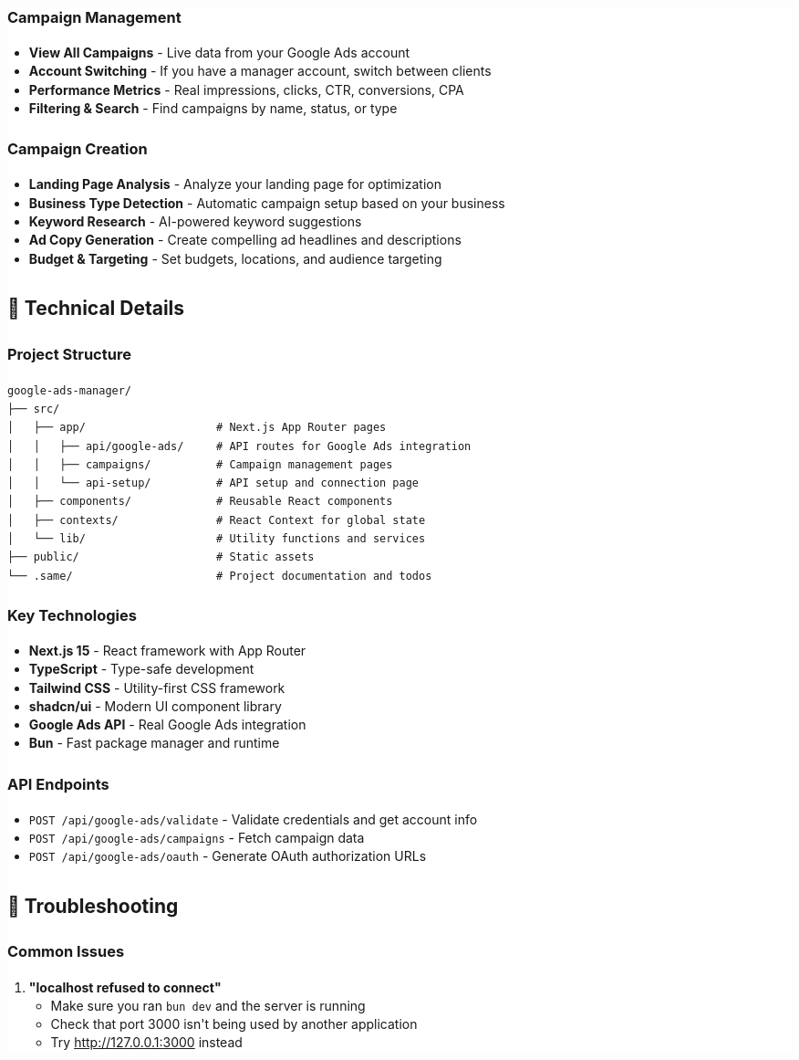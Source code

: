 ### **Campaign Management**
- **View All Campaigns** - Live data from your Google Ads account
- **Account Switching** - If you have a manager account, switch between clients
- **Performance Metrics** - Real impressions, clicks, CTR, conversions, CPA
- **Filtering & Search** - Find campaigns by name, status, or type

### **Campaign Creation**
- **Landing Page Analysis** - Analyze your landing page for optimization
- **Business Type Detection** - Automatic campaign setup based on your business
- **Keyword Research** - AI-powered keyword suggestions
- **Ad Copy Generation** - Create compelling ad headlines and descriptions
- **Budget & Targeting** - Set budgets, locations, and audience targeting

## 🔧 **Technical Details**

### **Project Structure**
```
google-ads-manager/
├── src/
│   ├── app/                    # Next.js App Router pages
│   │   ├── api/google-ads/     # API routes for Google Ads integration
│   │   ├── campaigns/          # Campaign management pages
│   │   └── api-setup/          # API setup and connection page
│   ├── components/             # Reusable React components
│   ├── contexts/               # React Context for global state
│   └── lib/                    # Utility functions and services
├── public/                     # Static assets
└── .same/                      # Project documentation and todos
```

### **Key Technologies**
- **Next.js 15** - React framework with App Router
- **TypeScript** - Type-safe development
- **Tailwind CSS** - Utility-first CSS framework
- **shadcn/ui** - Modern UI component library
- **Google Ads API** - Real Google Ads integration
- **Bun** - Fast package manager and runtime

### **API Endpoints**
- `POST /api/google-ads/validate` - Validate credentials and get account info
- `POST /api/google-ads/campaigns` - Fetch campaign data
- `POST /api/google-ads/oauth` - Generate OAuth authorization URLs

## 🚨 **Troubleshooting**

### **Common Issues**

1. **"localhost refused to connect"**
   - Make sure you ran `bun dev` and the server is running
   - Check that port 3000 isn't being used by another application
   - Try http://127.0.0.1:3000 instead
